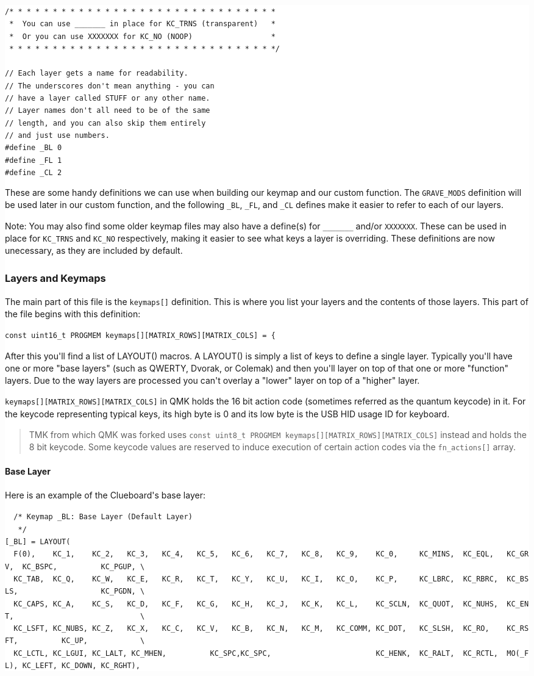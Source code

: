     /* * * * * * * * * * * * * * * * * * * * * * * * * * * * * * * 
     *  You can use _______ in place for KC_TRNS (transparent)   *
     *  Or you can use XXXXXXX for KC_NO (NOOP)                  *
     * * * * * * * * * * * * * * * * * * * * * * * * * * * * * * */

    // Each layer gets a name for readability.
    // The underscores don't mean anything - you can
    // have a layer called STUFF or any other name.
    // Layer names don't all need to be of the same
    // length, and you can also skip them entirely
    // and just use numbers.
    #define _BL 0
    #define _FL 1
    #define _CL 2

These are some handy definitions we can use when building our keymap and our custom function. The `GRAVE_MODS` definition will be used later in our custom function, and the following `_BL`, `_FL`, and `_CL` defines make it easier to refer to each of our layers.

Note: You may also find some older keymap files may also have a define(s) for `_______` and/or `XXXXXXX`. These can be used in place for `KC_TRNS` and `KC_NO` respectively, making it easier to see what keys a layer is overriding. These definitions are now unecessary, as they are included by default.

### Layers and Keymaps

The main part of this file is the `keymaps[]` definition. This is where you list your layers and the contents of those layers. This part of the file begins with this definition:

    const uint16_t PROGMEM keymaps[][MATRIX_ROWS][MATRIX_COLS] = {

After this you'll find a list of LAYOUT() macros. A LAYOUT() is simply a list of keys to define a single layer. Typically you'll have one or more "base layers" (such as QWERTY, Dvorak, or Colemak) and then you'll layer on top of that one or more "function" layers. Due to the way layers are processed you can't overlay a "lower" layer on top of a "higher" layer.

`keymaps[][MATRIX_ROWS][MATRIX_COLS]` in QMK holds the 16 bit action code (sometimes referred as the quantum keycode) in it.  For the keycode representing typical keys, its high byte is 0 and its low byte is the USB HID usage ID for keyboard.

> TMK from which QMK was forked uses `const uint8_t PROGMEM keymaps[][MATRIX_ROWS][MATRIX_COLS]` instead and holds the 8 bit keycode.  Some keycode values are reserved to induce execution of certain action codes via the `fn_actions[]` array.

#### Base Layer

Here is an example of the Clueboard's base layer:

      /* Keymap _BL: Base Layer (Default Layer)
       */
    [_BL] = LAYOUT(
      F(0),    KC_1,    KC_2,   KC_3,   KC_4,   KC_5,   KC_6,   KC_7,   KC_8,   KC_9,    KC_0,     KC_MINS,  KC_EQL,   KC_GRV,  KC_BSPC,          KC_PGUP, \
      KC_TAB,  KC_Q,    KC_W,   KC_E,   KC_R,   KC_T,   KC_Y,   KC_U,   KC_I,   KC_O,    KC_P,     KC_LBRC,  KC_RBRC,  KC_BSLS,                   KC_PGDN, \
      KC_CAPS, KC_A,    KC_S,   KC_D,   KC_F,   KC_G,   KC_H,   KC_J,   KC_K,   KC_L,    KC_SCLN,  KC_QUOT,  KC_NUHS,  KC_ENT,                             \
      KC_LSFT, KC_NUBS, KC_Z,   KC_X,   KC_C,   KC_V,   KC_B,   KC_N,   KC_M,   KC_COMM, KC_DOT,   KC_SLSH,  KC_RO,    KC_RSFT,          KC_UP,            \
      KC_LCTL, KC_LGUI, KC_LALT, KC_MHEN,          KC_SPC,KC_SPC,                        KC_HENK,  KC_RALT,  KC_RCTL,  MO(_FL), KC_LEFT, KC_DOWN, KC_RGHT),
